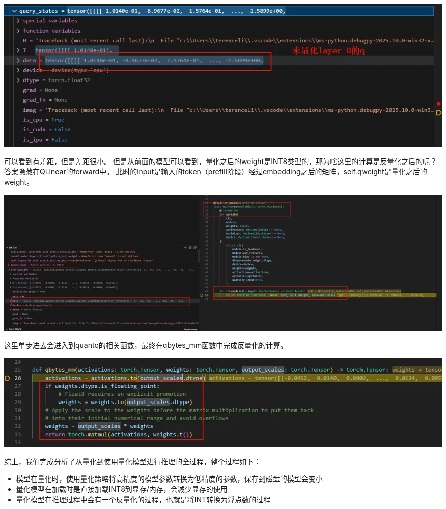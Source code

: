 ![](/assets/img/quanto/18.png)

可以看到有差距，但是差距很小。
但是从前面的模型可以看到，量化之后的weight是INT8类型的，那为啥这里的计算是反量化之后的呢？答案隐藏在QLinear的forward中。
此时的input是输入的token（prefill阶段）经过embedding之后的矩阵，self.qweight是量化之后的weight。

![](/assets/img/quanto/19.png)


这里单步进去会进入到quanto的相关函数，最终在qbytes_mm函数中完成反量化的计算。

![](/assets/img/quanto/20.png)

综上，我们完成分析了从量化到使用量化模型进行推理的全过程，整个过程如下：

* 模型在量化时，使用量化策略将高精度的模型参数转换为低精度的参数，保存到磁盘的模型会变小
* 量化模型在加载时是直接加载INT8到显存/内存，会减少显存的使用
* 量化模型在推理过程中会有一个反量化的过程，也就是将INT转换为浮点数的过程
